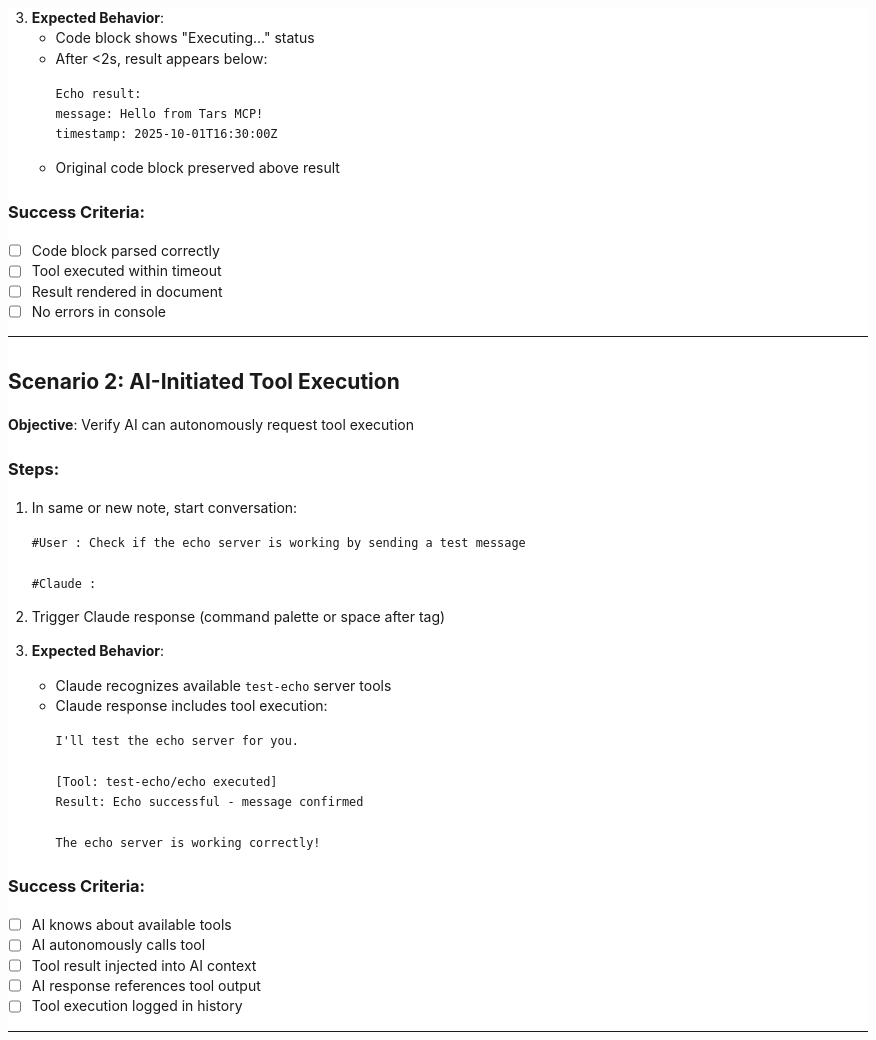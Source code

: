 3. **Expected Behavior**:
   - Code block shows "Executing..." status
   - After <2s, result appears below:
     ```
     Echo result:
     message: Hello from Tars MCP!
     timestamp: 2025-10-01T16:30:00Z
     ```
   - Original code block preserved above result

### Success Criteria:
- [ ] Code block parsed correctly
- [ ] Tool executed within timeout
- [ ] Result rendered in document
- [ ] No errors in console

---

## Scenario 2: AI-Initiated Tool Execution

**Objective**: Verify AI can autonomously request tool execution

### Steps:

1. In same or new note, start conversation:
   ```markdown
   #User : Check if the echo server is working by sending a test message
   
   #Claude :
   ```

2. Trigger Claude response (command palette or space after tag)

3. **Expected Behavior**:
   - Claude recognizes available `test-echo` server tools
   - Claude response includes tool execution:
     ```
     I'll test the echo server for you.
     
     [Tool: test-echo/echo executed]
     Result: Echo successful - message confirmed
     
     The echo server is working correctly!
     ```

### Success Criteria:
- [ ] AI knows about available tools
- [ ] AI autonomously calls tool
- [ ] Tool result injected into AI context
- [ ] AI response references tool output
- [ ] Tool execution logged in history

---
